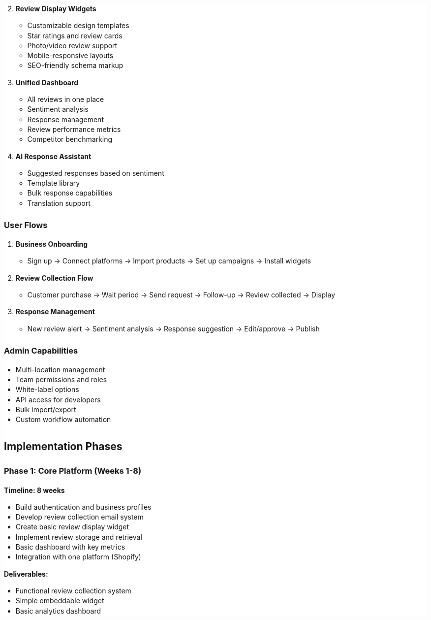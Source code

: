 2. **Review Display Widgets**
   - Customizable design templates
   - Star ratings and review cards
   - Photo/video review support
   - Mobile-responsive layouts
   - SEO-friendly schema markup

3. **Unified Dashboard**
   - All reviews in one place
   - Sentiment analysis
   - Response management
   - Review performance metrics
   - Competitor benchmarking

4. **AI Response Assistant**
   - Suggested responses based on sentiment
   - Template library
   - Bulk response capabilities
   - Translation support

### User Flows
1. **Business Onboarding**
   - Sign up → Connect platforms → Import products → Set up campaigns → Install widgets

2. **Review Collection Flow**
   - Customer purchase → Wait period → Send request → Follow-up → Review collected → Display

3. **Response Management**
   - New review alert → Sentiment analysis → Response suggestion → Edit/approve → Publish

### Admin Capabilities
- Multi-location management
- Team permissions and roles
- White-label options
- API access for developers
- Bulk import/export
- Custom workflow automation

## Implementation Phases

### Phase 1: Core Platform (Weeks 1-8)
**Timeline: 8 weeks**
- Build authentication and business profiles
- Develop review collection email system
- Create basic review display widget
- Implement review storage and retrieval
- Basic dashboard with key metrics
- Integration with one platform (Shopify)

**Deliverables:**
- Functional review collection system
- Simple embeddable widget
- Basic analytics dashboard
